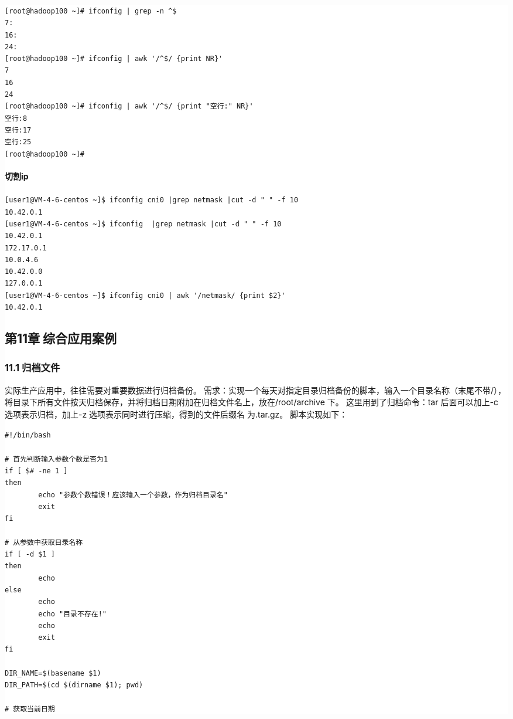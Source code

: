```linux
[root@hadoop100 ~]# ifconfig | grep -n ^$
7:
16:
24:
[root@hadoop100 ~]# ifconfig | awk '/^$/ {print NR}'
7
16
24
[root@hadoop100 ~]# ifconfig | awk '/^$/ {print "空行:" NR}'
空行:8
空行:17
空行:25
[root@hadoop100 ~]# 

```

#### 切割ip

```linux
[user1@VM-4-6-centos ~]$ ifconfig cni0 |grep netmask |cut -d " " -f 10
10.42.0.1
[user1@VM-4-6-centos ~]$ ifconfig  |grep netmask |cut -d " " -f 10
10.42.0.1
172.17.0.1
10.0.4.6
10.42.0.0
127.0.0.1
[user1@VM-4-6-centos ~]$ ifconfig cni0 | awk '/netmask/ {print $2}'
10.42.0.1

```

##  第11章 综合应用案例

### 11.1 归档文件

实际生产应用中，往往需要对重要数据进行归档备份。 需求：实现一个每天对指定目录归档备份的脚本，输入一个目录名称（末尾不带/）， 将目录下所有文件按天归档保存，并将归档日期附加在归档文件名上，放在/root/archive 下。 这里用到了归档命令：tar 后面可以加上-c 选项表示归档，加上-z 选项表示同时进行压缩，得到的文件后缀名 为.tar.gz。 脚本实现如下：

```shell
#!/bin/bash

# 首先判断输入参数个数是否为1
if [ $# -ne 1 ]
then
        echo "参数个数错误！应该输入一个参数，作为归档目录名"
        exit
fi

# 从参数中获取目录名称
if [ -d $1 ]
then
        echo 
else
        echo
        echo "目录不存在!"
        echo 
        exit
fi

DIR_NAME=$(basename $1)
DIR_PATH=$(cd $(dirname $1); pwd)

# 获取当前日期
```